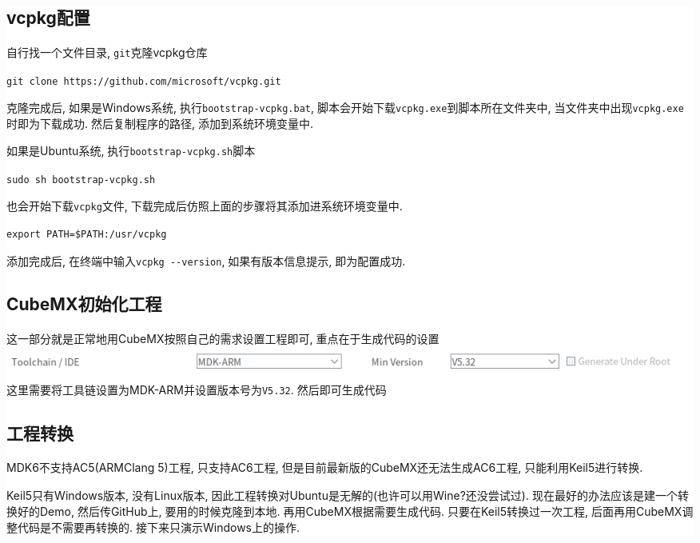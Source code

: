## vcpkg配置
自行找一个文件目录, `git`克隆vcpkg仓库
``` shell
git clone https://github.com/microsoft/vcpkg.git
```
克隆完成后, 如果是Windows系统, 执行`bootstrap-vcpkg.bat`, 脚本会开始下载`vcpkg.exe`到脚本所在文件夹中, 当文件夹中出现`vcpkg.exe`时即为下载成功. 然后复制程序的路径, 添加到系统环境变量中.

如果是Ubuntu系统, 执行`bootstrap-vcpkg.sh`脚本
```shell
sudo sh bootstrap-vcpkg.sh
```
也会开始下载`vcpkg`文件, 下载完成后仿照上面的步骤将其添加进系统环境变量中.
```shell
export PATH=$PATH:/usr/vcpkg
```
添加完成后, 在终端中输入`vcpkg --version`, 如果有版本信息提示, 即为配置成功.

## CubeMX初始化工程
这一部分就是正常地用CubeMX按照自己的需求设置工程即可, 重点在于生成代码的设置
![工具链设置](./images/1.png)
这里需要将工具链设置为MDK-ARM并设置版本号为`V5.32`. 然后即可生成代码

## 工程转换
MDK6不支持AC5(ARMClang 5)工程, 只支持AC6工程, 但是目前最新版的CubeMX还无法生成AC6工程, 只能利用Keil5进行转换.

Keil5只有Windows版本, 没有Linux版本, 因此工程转换对Ubuntu是无解的(也许可以用Wine?还没尝试过). 现在最好的办法应该是建一个转换好的Demo, 然后传GitHub上, 要用的时候克隆到本地. 再用CubeMX根据需要生成代码. 只要在Keil5转换过一次工程, 后面再用CubeMX调整代码是不需要再转换的. 接下来只演示Windows上的操作.